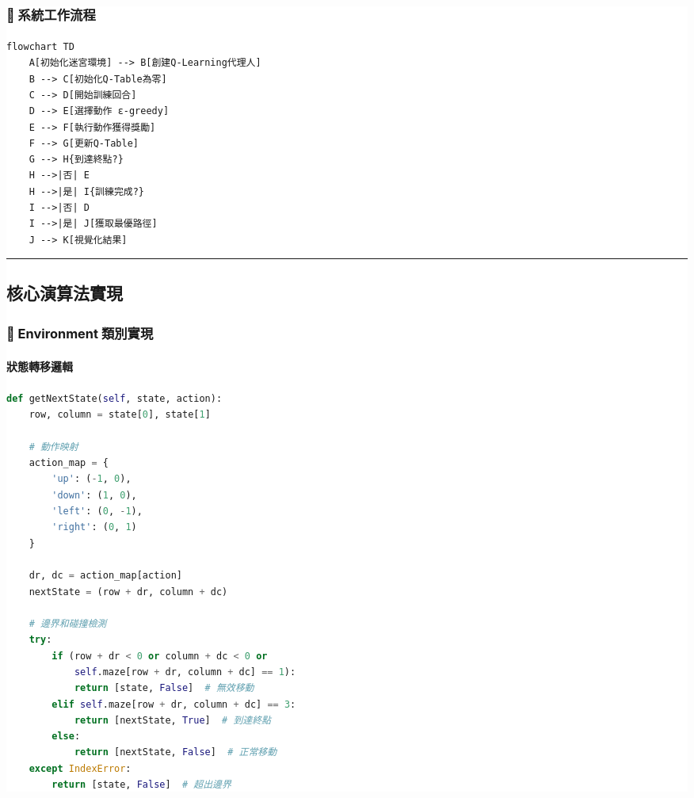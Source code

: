 ### 🔄 系統工作流程

```mermaid
flowchart TD
    A[初始化迷宮環境] --> B[創建Q-Learning代理人]
    B --> C[初始化Q-Table為零]
    C --> D[開始訓練回合]
    D --> E[選擇動作 ε-greedy]
    E --> F[執行動作獲得獎勵]
    F --> G[更新Q-Table]
    G --> H{到達終點?}
    H -->|否| E
    H -->|是| I{訓練完成?}
    I -->|否| D
    I -->|是| J[獲取最優路徑]
    J --> K[視覺化結果]
```

---

## 核心演算法實現

### 🎯 Environment 類別實現

#### 狀態轉移邏輯
```python
def getNextState(self, state, action):
    row, column = state[0], state[1]
    
    # 動作映射
    action_map = {
        'up': (-1, 0),
        'down': (1, 0), 
        'left': (0, -1),
        'right': (0, 1)
    }
    
    dr, dc = action_map[action]
    nextState = (row + dr, column + dc)
    
    # 邊界和碰撞檢測
    try:
        if (row + dr < 0 or column + dc < 0 or 
            self.maze[row + dr, column + dc] == 1):
            return [state, False]  # 無效移動
        elif self.maze[row + dr, column + dc] == 3:
            return [nextState, True]  # 到達終點
        else:
            return [nextState, False]  # 正常移動
    except IndexError:
        return [state, False]  # 超出邊界
```
